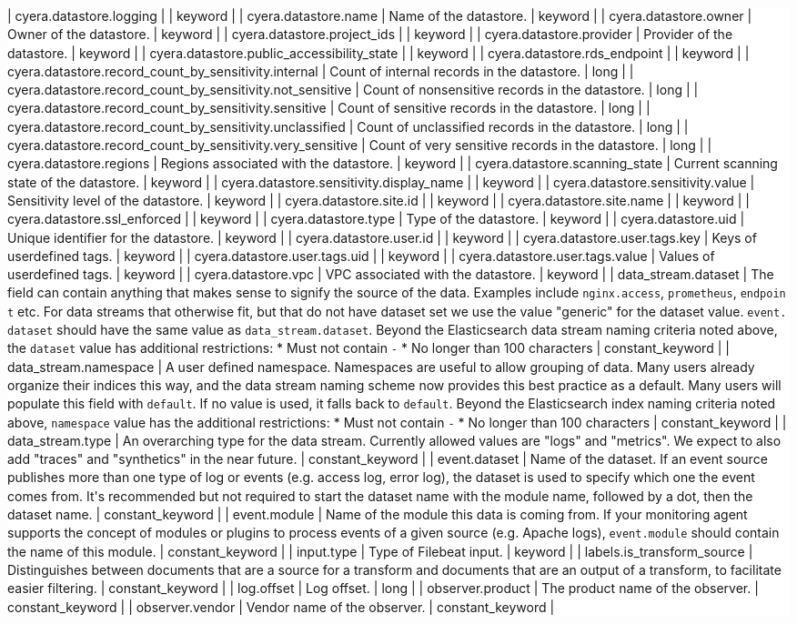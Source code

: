 | cyera.datastore.logging |  | keyword |
| cyera.datastore.name | Name of the datastore. | keyword |
| cyera.datastore.owner | Owner of the datastore. | keyword |
| cyera.datastore.project_ids |  | keyword |
| cyera.datastore.provider | Provider of the datastore. | keyword |
| cyera.datastore.public_accessibility_state |  | keyword |
| cyera.datastore.rds_endpoint |  | keyword |
| cyera.datastore.record_count_by_sensitivity.internal | Count of internal records in the datastore. | long |
| cyera.datastore.record_count_by_sensitivity.not_sensitive | Count of nonsensitive records in the datastore. | long |
| cyera.datastore.record_count_by_sensitivity.sensitive | Count of sensitive records in the datastore. | long |
| cyera.datastore.record_count_by_sensitivity.unclassified | Count of unclassified records in the datastore. | long |
| cyera.datastore.record_count_by_sensitivity.very_sensitive | Count of very sensitive records in the datastore. | long |
| cyera.datastore.regions | Regions associated with the datastore. | keyword |
| cyera.datastore.scanning_state | Current scanning state of the datastore. | keyword |
| cyera.datastore.sensitivity.display_name |  | keyword |
| cyera.datastore.sensitivity.value | Sensitivity level of the datastore. | keyword |
| cyera.datastore.site.id |  | keyword |
| cyera.datastore.site.name |  | keyword |
| cyera.datastore.ssl_enforced |  | keyword |
| cyera.datastore.type | Type of the datastore. | keyword |
| cyera.datastore.uid | Unique identifier for the datastore. | keyword |
| cyera.datastore.user.id |  | keyword |
| cyera.datastore.user.tags.key | Keys of userdefined tags. | keyword |
| cyera.datastore.user.tags.uid |  | keyword |
| cyera.datastore.user.tags.value | Values of userdefined tags. | keyword |
| cyera.datastore.vpc | VPC associated with the datastore. | keyword |
| data_stream.dataset | The field can contain anything that makes sense to signify the source of the data. Examples include `nginx.access`, `prometheus`, `endpoint` etc. For data streams that otherwise fit, but that do not have dataset set we use the value "generic" for the dataset value. `event.dataset` should have the same value as `data_stream.dataset`. Beyond the Elasticsearch data stream naming criteria noted above, the `dataset` value has additional restrictions:   \* Must not contain `-`   \* No longer than 100 characters | constant_keyword |
| data_stream.namespace | A user defined namespace. Namespaces are useful to allow grouping of data. Many users already organize their indices this way, and the data stream naming scheme now provides this best practice as a default. Many users will populate this field with `default`. If no value is used, it falls back to `default`. Beyond the Elasticsearch index naming criteria noted above, `namespace` value has the additional restrictions:   \* Must not contain `-`   \* No longer than 100 characters | constant_keyword |
| data_stream.type | An overarching type for the data stream. Currently allowed values are "logs" and "metrics". We expect to also add "traces" and "synthetics" in the near future. | constant_keyword |
| event.dataset | Name of the dataset. If an event source publishes more than one type of log or events (e.g. access log, error log), the dataset is used to specify which one the event comes from. It's recommended but not required to start the dataset name with the module name, followed by a dot, then the dataset name. | constant_keyword |
| event.module | Name of the module this data is coming from. If your monitoring agent supports the concept of modules or plugins to process events of a given source (e.g. Apache logs), `event.module` should contain the name of this module. | constant_keyword |
| input.type | Type of Filebeat input. | keyword |
| labels.is_transform_source | Distinguishes between documents that are a source for a transform and documents that are an output of a transform, to facilitate easier filtering. | constant_keyword |
| log.offset | Log offset. | long |
| observer.product | The product name of the observer. | constant_keyword |
| observer.vendor | Vendor name of the observer. | constant_keyword |
